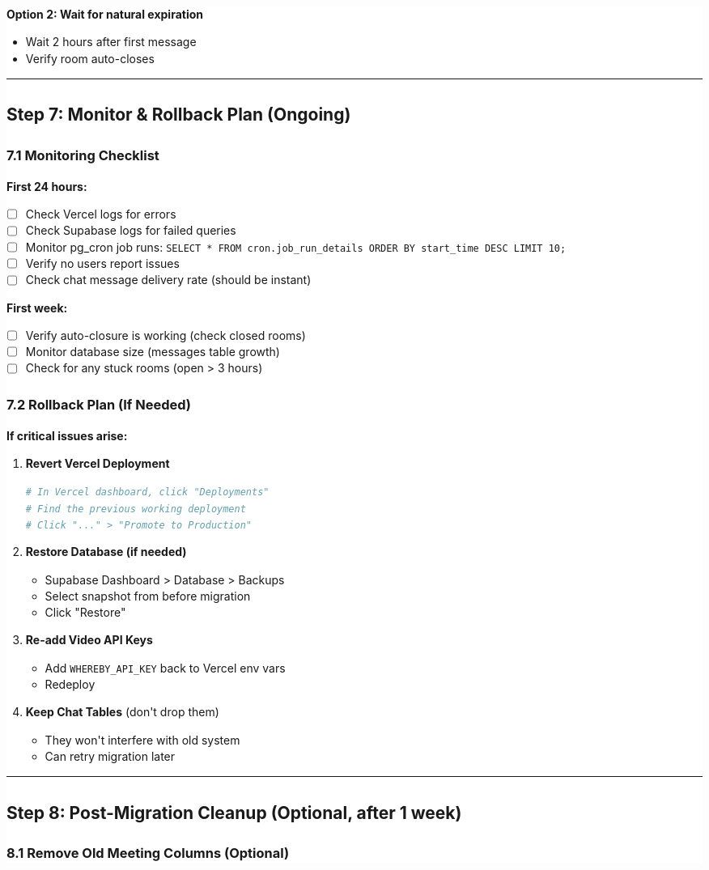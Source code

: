 **Option 2: Wait for natural expiration**
- Wait 2 hours after first message
- Verify room auto-closes

---

## Step 7: Monitor & Rollback Plan (Ongoing)

### 7.1 Monitoring Checklist

**First 24 hours:**
- [ ] Check Vercel logs for errors
- [ ] Check Supabase logs for failed queries
- [ ] Monitor pg_cron job runs: `SELECT * FROM cron.job_run_details ORDER BY start_time DESC LIMIT 10;`
- [ ] Verify no users report issues
- [ ] Check chat message delivery rate (should be instant)

**First week:**
- [ ] Verify auto-closure is working (check closed rooms)
- [ ] Monitor database size (messages table growth)
- [ ] Check for any stuck rooms (open > 3 hours)

### 7.2 Rollback Plan (If Needed)

**If critical issues arise:**

1. **Revert Vercel Deployment**
   ```bash
   # In Vercel dashboard, click "Deployments"
   # Find the previous working deployment
   # Click "..." > "Promote to Production"
   ```

2. **Restore Database (if needed)**
   - Supabase Dashboard > Database > Backups
   - Select snapshot from before migration
   - Click "Restore"

3. **Re-add Video API Keys**
   - Add `WHEREBY_API_KEY` back to Vercel env vars
   - Redeploy

4. **Keep Chat Tables** (don't drop them)
   - They won't interfere with old system
   - Can retry migration later

---

## Step 8: Post-Migration Cleanup (Optional, after 1 week)

### 8.1 Remove Old Meeting Columns (Optional)
